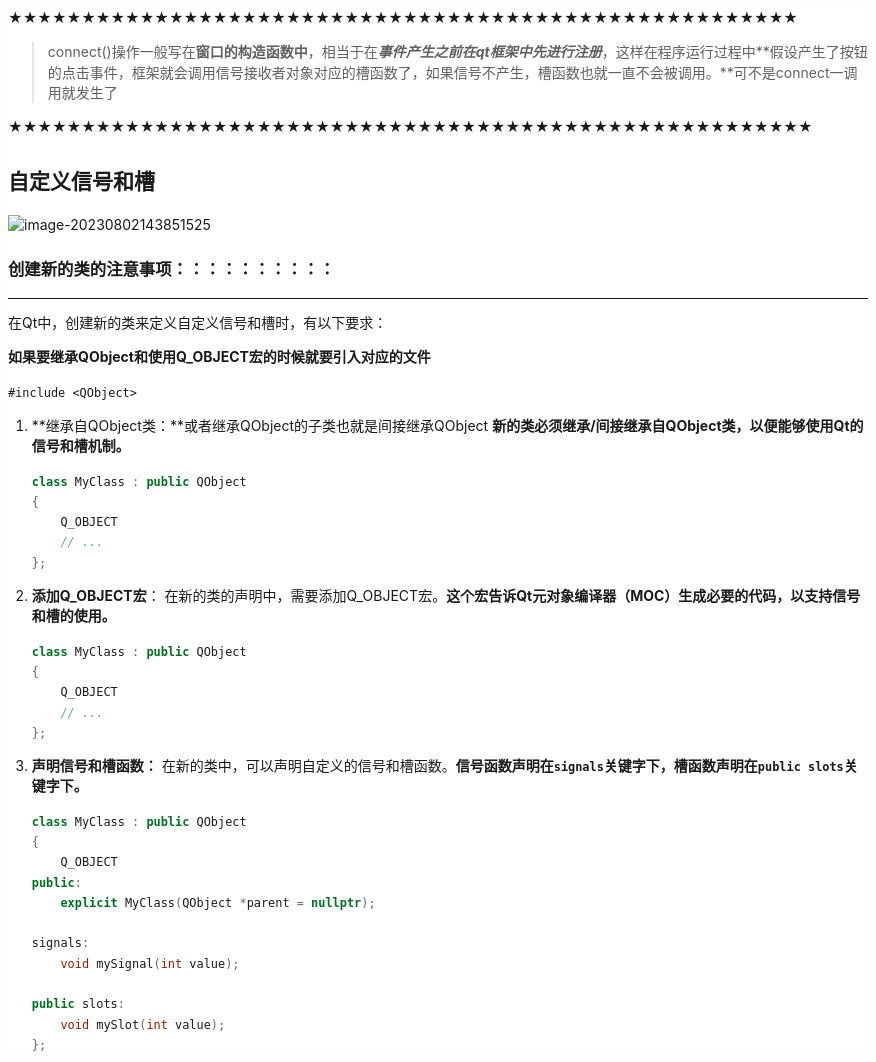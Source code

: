 

★★★★★★★★★★★★★★★★★★★★★★★★★★★★★★★★★★★★★★★★★★★★★★★★★★★★★★

> connect()操作一般写在**窗口的构造函数中**，相当于在***事件产生之前在qt框架中先进行注册***，这样在程序运行过程中**假设产生了按钮的点击事件，框架就会调用信号接收者对象对应的槽函数了，如果信号不产生，槽函数也就一直不会被调用。**可不是connect一调用就发生了

★★★★★★★★★★★★★★★★★★★★★★★★★★★★★★★★★★★★★★★★★★★★★★★★★★★★★★★

## 自定义信号和槽



![image-20230802143851525](E:\MD\qt\image-20230802143851525.png)





### **创建新的类的注意事项**：：：：：：：：：：

---

在Qt中，创建新的类来定义自定义信号和槽时，有以下要求：

**如果要继承QObject和使用Q_OBJECT宏的时候就要引入对应的文件**

```
#include <QObject>
```

1. **继承自QObject类：**或者继承QObject的子类也就是间接继承QObject
   **新的类必须继承/间接继承自QObject类，以便能够使用Qt的信号和槽机制。**

   ```cpp
   class MyClass : public QObject
   {
       Q_OBJECT
       // ...
   };
   ```

2. **添加Q_OBJECT宏**：
   在新的类的声明中，需要添加Q_OBJECT宏。**这个宏告诉Qt元对象编译器（MOC）生成必要的代码，以支持信号和槽的使用。**

   ```cpp
   class MyClass : public QObject
   {
       Q_OBJECT
       // ...
   };
   ```

3. **声明信号和槽函数：**
   在新的类中，可以声明自定义的信号和槽函数。**信号函数声明在`signals`关键字下，槽函数声明在`public slots`关键字下。**

   ```cpp
   class MyClass : public QObject
   {
       Q_OBJECT
   public:
       explicit MyClass(QObject *parent = nullptr);
   
   signals:
       void mySignal(int value);
   
   public slots:
       void mySlot(int value);
   };
   ```
